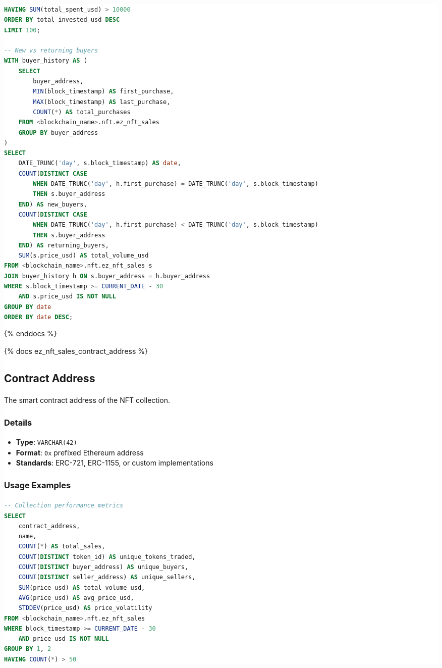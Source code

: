 ```sql
HAVING SUM(total_spent_usd) > 10000
ORDER BY total_invested_usd DESC
LIMIT 100;

-- New vs returning buyers
WITH buyer_history AS (
    SELECT 
        buyer_address,
        MIN(block_timestamp) AS first_purchase,
        MAX(block_timestamp) AS last_purchase,
        COUNT(*) AS total_purchases
    FROM <blockchain_name>.nft.ez_nft_sales
    GROUP BY buyer_address
)
SELECT 
    DATE_TRUNC('day', s.block_timestamp) AS date,
    COUNT(DISTINCT CASE 
        WHEN DATE_TRUNC('day', h.first_purchase) = DATE_TRUNC('day', s.block_timestamp) 
        THEN s.buyer_address 
    END) AS new_buyers,
    COUNT(DISTINCT CASE 
        WHEN DATE_TRUNC('day', h.first_purchase) < DATE_TRUNC('day', s.block_timestamp) 
        THEN s.buyer_address 
    END) AS returning_buyers,
    SUM(s.price_usd) AS total_volume_usd
FROM <blockchain_name>.nft.ez_nft_sales s
JOIN buyer_history h ON s.buyer_address = h.buyer_address
WHERE s.block_timestamp >= CURRENT_DATE - 30
    AND s.price_usd IS NOT NULL
GROUP BY date
ORDER BY date DESC;
```

{% enddocs %}

{% docs ez_nft_sales_contract_address %}

## Contract Address
The smart contract address of the NFT collection.

### Details
- **Type**: `VARCHAR(42)`
- **Format**: `0x` prefixed Ethereum address
- **Standards**: ERC-721, ERC-1155, or custom implementations

### Usage Examples
```sql
-- Collection performance metrics
SELECT 
    contract_address,
    name,
    COUNT(*) AS total_sales,
    COUNT(DISTINCT token_id) AS unique_tokens_traded,
    COUNT(DISTINCT buyer_address) AS unique_buyers,
    COUNT(DISTINCT seller_address) AS unique_sellers,
    SUM(price_usd) AS total_volume_usd,
    AVG(price_usd) AS avg_price_usd,
    STDDEV(price_usd) AS price_volatility
FROM <blockchain_name>.nft.ez_nft_sales
WHERE block_timestamp >= CURRENT_DATE - 30
    AND price_usd IS NOT NULL
GROUP BY 1, 2
HAVING COUNT(*) > 50
```